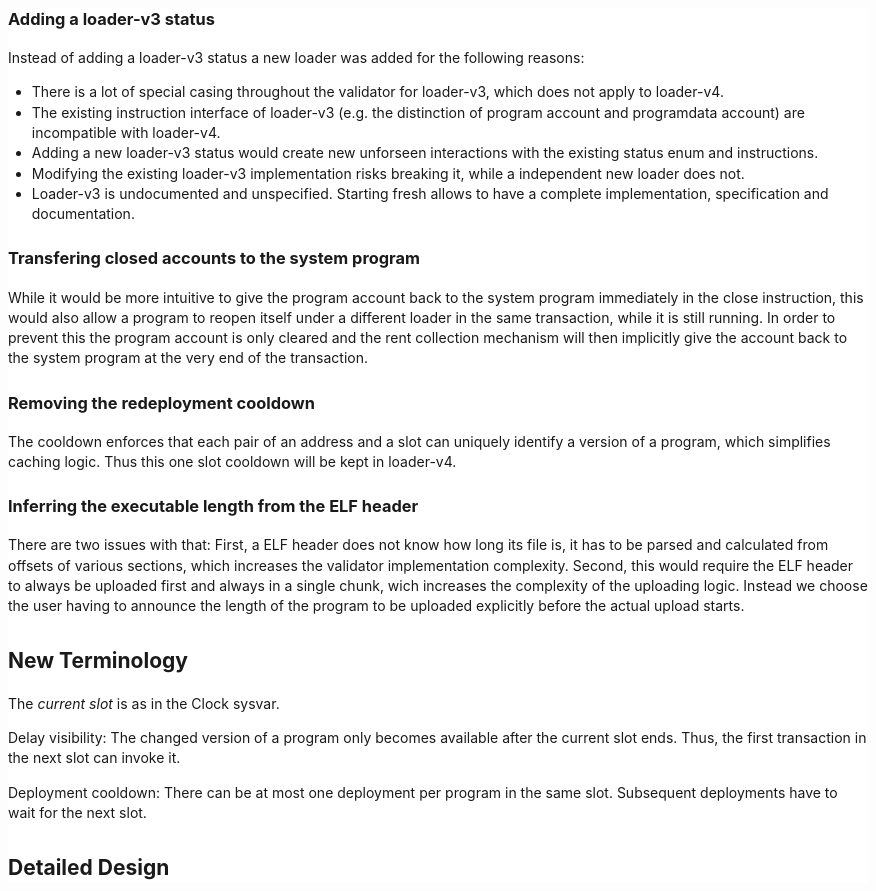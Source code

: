 ### Adding a loader-v3 status

Instead of adding a loader-v3 status a new loader was added for the following
reasons:

- There is a lot of special casing throughout the validator for loader-v3,
which does not apply to loader-v4.
- The existing instruction interface of loader-v3 (e.g. the distinction
of program account and programdata account) are incompatible with loader-v4.
- Adding a new loader-v3 status would create new unforseen interactions with
the existing status enum and instructions.
- Modifying the existing loader-v3 implementation risks breaking it, while
a independent new loader does not.
- Loader-v3 is undocumented and unspecified. Starting fresh allows to have
a complete implementation, specification and documentation.

### Transfering closed accounts to the system program

While it would be more intuitive to give the program account back to the system
program immediately in the close instruction, this would also allow a program
to reopen itself under a different loader in the same transaction, while it is
still running. In order to prevent this the program account is only cleared and
the rent collection mechanism will then implicitly give the account back to the
system program at the very end of the transaction.

### Removing the redeployment cooldown

The cooldown enforces that each pair of an address and a slot can uniquely
identify a version of a program, which simplifies caching logic. Thus this
one slot cooldown will be kept in loader-v4.

### Inferring the executable length from the ELF header

There are two issues with that: First, a ELF header does not know how long
its file is, it has to be parsed and calculated from offsets of various
sections, which increases the validator implementation complexity. Second,
this would require the ELF header to always be uploaded first and always in a
single chunk, wich increases the complexity of the uploading logic. Instead we
choose the user having to announce the length of the program to be uploaded
explicitly before the actual upload starts.

## New Terminology

The _current slot_ is as in the Clock sysvar.

Delay visibility: The changed version of a program only becomes available after
the current slot ends. Thus, the first transaction in the next slot can invoke
it.

Deployment cooldown: There can be at most one deployment per program in the
same slot. Subsequent deployments have to wait for the next slot.

## Detailed Design
